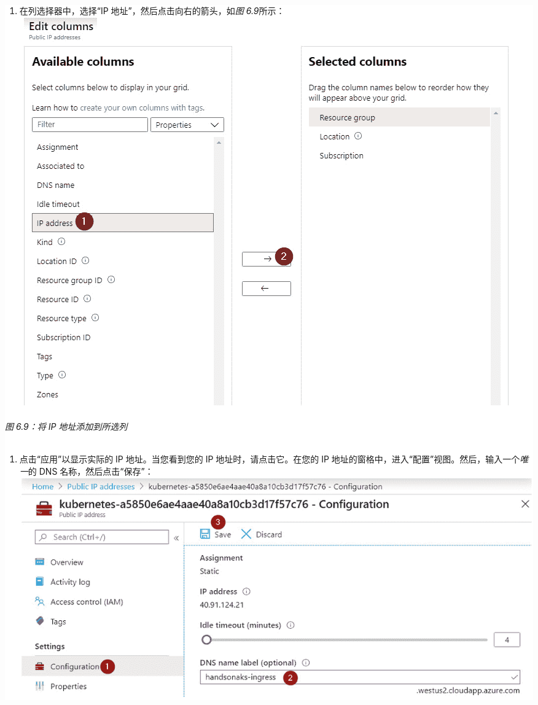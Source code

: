 1.  在列选择器中，选择“IP 地址”，然后点击向右的箭头，如*图 6.9*所示：![要将 IP 地址添加到所选列中，请点击“可用列”导航窗格中的 IP 地址选项卡。接下来，点击位于页面中央的向右的箭头。](img/Figure_6.9.jpg)

###### 图 6.9：将 IP 地址添加到所选列

1.  点击“应用”以显示实际的 IP 地址。当您看到您的 IP 地址时，请点击它。在您的 IP 地址的窗格中，进入“配置”视图。然后，输入一个*唯一*的 DNS 名称，然后点击“保存”：![打开您的 IP 地址。点击导航窗格中的“配置”选项卡。输入 DNS 的唯一名称，然后点击搜索栏旁边的保存按钮。](img/Figure_6.10.jpg)
